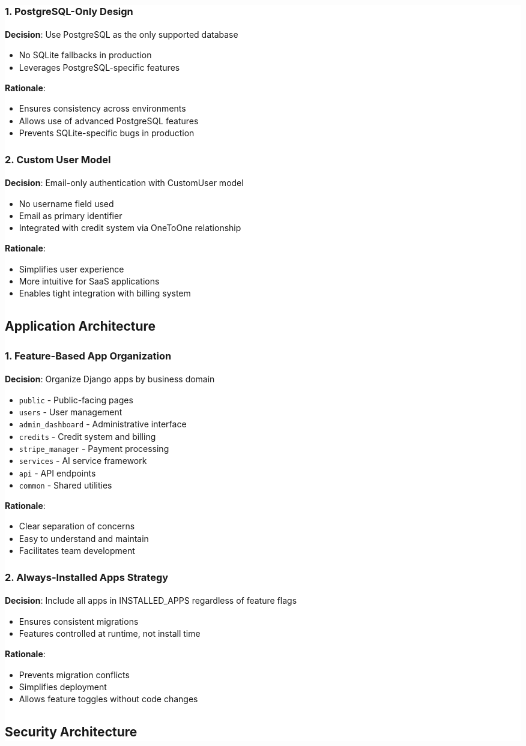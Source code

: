 ### 1. PostgreSQL-Only Design
**Decision**: Use PostgreSQL as the only supported database
- No SQLite fallbacks in production
- Leverages PostgreSQL-specific features

**Rationale**:
- Ensures consistency across environments
- Allows use of advanced PostgreSQL features
- Prevents SQLite-specific bugs in production

### 2. Custom User Model
**Decision**: Email-only authentication with CustomUser model
- No username field used
- Email as primary identifier
- Integrated with credit system via OneToOne relationship

**Rationale**:
- Simplifies user experience
- More intuitive for SaaS applications
- Enables tight integration with billing system

## Application Architecture

### 1. Feature-Based App Organization
**Decision**: Organize Django apps by business domain
- `public` - Public-facing pages
- `users` - User management
- `admin_dashboard` - Administrative interface
- `credits` - Credit system and billing
- `stripe_manager` - Payment processing
- `services` - AI service framework
- `api` - API endpoints
- `common` - Shared utilities

**Rationale**:
- Clear separation of concerns
- Easy to understand and maintain
- Facilitates team development

### 2. Always-Installed Apps Strategy
**Decision**: Include all apps in INSTALLED_APPS regardless of feature flags
- Ensures consistent migrations
- Features controlled at runtime, not install time

**Rationale**:
- Prevents migration conflicts
- Simplifies deployment
- Allows feature toggles without code changes

## Security Architecture
